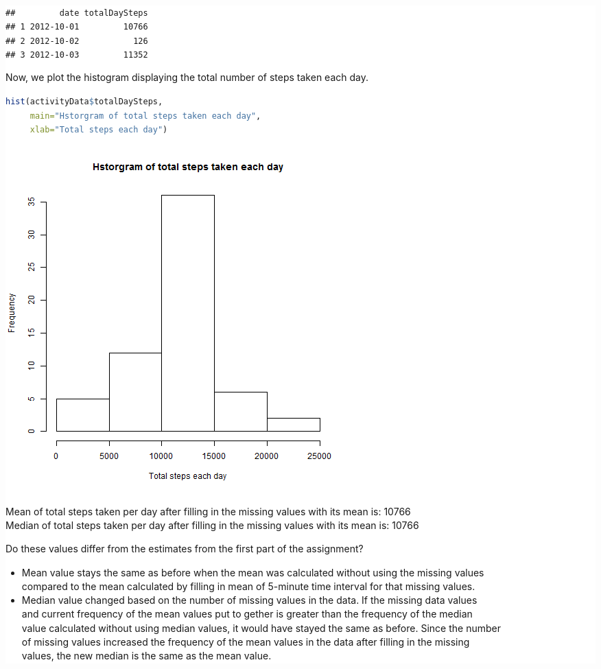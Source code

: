 ```
##         date totalDaySteps
## 1 2012-10-01         10766
## 2 2012-10-02           126
## 3 2012-10-03         11352
```

Now, we plot the histogram displaying the total number of steps taken each day.

```r
hist(activityData$totalDaySteps,
     main="Hstorgram of total steps taken each day",
     xlab="Total steps each day")
```

![plot of chunk unnamed-chunk-10](figure/unnamed-chunk-10.png) 

Mean of total steps taken per day after filling in the missing values with its mean is: 10766  
Median of total steps taken per day after filling in the missing values with its mean is: 10766  

Do these values differ from the estimates from the first part of the assignment?  
* Mean value stays the same as before when the mean was calculated without using the missing values  
compared to the mean calculated by filling in mean of 5-minute time interval for that missing values.
* Median value changed based on the number of missing values in the data. If the missing data values  
and current frequency of the mean values put to gether is greater than the frequency of the median  
value calculated without using median values, it would have stayed the same as before. Since the number  
of missing values increased the frequency of the mean values in the data after filling in the missing  
values, the new median is the same as the mean value.

